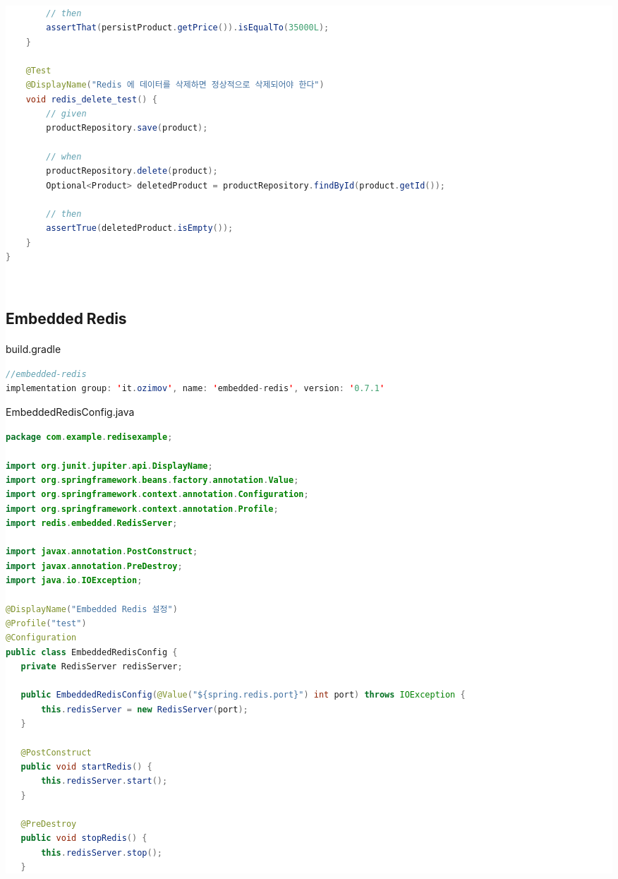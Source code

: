 ```java
        // then
        assertThat(persistProduct.getPrice()).isEqualTo(35000L);
    }

    @Test
    @DisplayName("Redis 에 데이터를 삭제하면 정상적으로 삭제되어야 한다")
    void redis_delete_test() {
        // given
        productRepository.save(product);

        // when
        productRepository.delete(product);
        Optional<Product> deletedProduct = productRepository.findById(product.getId());

        // then
        assertTrue(deletedProduct.isEmpty());
    }
}
```

<br>

## **Embedded Redis**

build.gradle

```java
//embedded-redis
implementation group: 'it.ozimov', name: 'embedded-redis', version: '0.7.1'
```

EmbeddedRedisConfig.java

```java
package com.example.redisexample;

import org.junit.jupiter.api.DisplayName;
import org.springframework.beans.factory.annotation.Value;
import org.springframework.context.annotation.Configuration;
import org.springframework.context.annotation.Profile;
import redis.embedded.RedisServer;

import javax.annotation.PostConstruct;
import javax.annotation.PreDestroy;
import java.io.IOException;

@DisplayName("Embedded Redis 설정")
@Profile("test")
@Configuration
public class EmbeddedRedisConfig {
   private RedisServer redisServer;

   public EmbeddedRedisConfig(@Value("${spring.redis.port}") int port) throws IOException {
       this.redisServer = new RedisServer(port);
   }

   @PostConstruct
   public void startRedis() {
       this.redisServer.start();
   }

   @PreDestroy
   public void stopRedis() {
       this.redisServer.stop();
   }
```